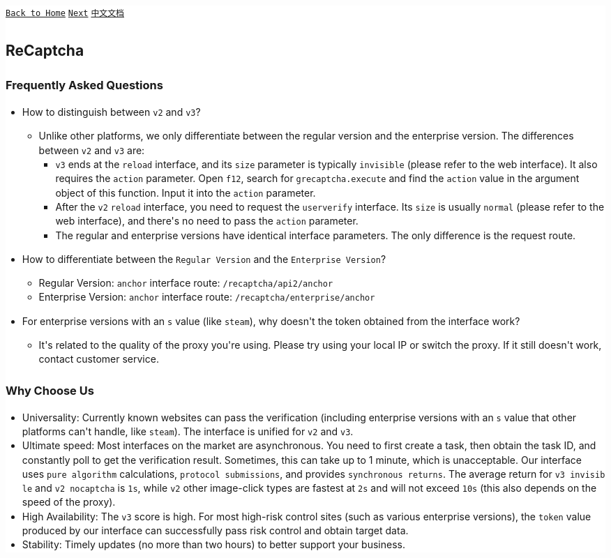 [`Back to Home`](en.md)    [`Next`](recaptcha_app.md)    [`中文文档`](../zh-CN/recaptcha.md)

## ReCaptcha

### Frequently Asked Questions

* How to distinguish between `v2` and `v3`?
    * Unlike other platforms, we only differentiate between the regular version and the enterprise version. The
      differences between `v2` and `v3` are:
        * `v3` ends at the `reload` interface, and its `size` parameter is typically `invisible` (please refer to the
          web interface). It also requires the `action` parameter. Open `f12`, search for `grecaptcha.execute` and find
          the `action` value in the argument object of this function. Input it into the `action` parameter.
        * After the `v2` `reload` interface, you need to request the `userverify` interface. Its `size` is
          usually `normal` (please refer to the web interface), and there's no need to pass the `action` parameter.
        * The regular and enterprise versions have identical interface parameters. The only difference is the request
          route.

* How to differentiate between the `Regular Version` and the `Enterprise Version`?
    * Regular Version: `anchor` interface route: `/recaptcha/api2/anchor`
    * Enterprise Version: `anchor` interface route: `/recaptcha/enterprise/anchor`

* For enterprise versions with an `s` value (like `steam`), why doesn't the token obtained from the interface work?
    * It's related to the quality of the proxy you're using. Please try using your local IP or switch the proxy. If it
      still doesn't work, contact customer service.

### Why Choose Us

* Universality: Currently known websites can pass the verification (including enterprise versions with an `s` value that
  other platforms can't handle, like `steam`). The interface is unified for `v2` and `v3`.
* Ultimate speed: Most interfaces on the market are asynchronous. You need to first create a task, then obtain the task
  ID, and constantly poll to get the verification result. Sometimes, this can take up to 1 minute, which is
  unacceptable. Our interface uses `pure algorithm` calculations, `protocol submissions`, and
  provides `synchronous returns`. The average return for `v3 invisible` and `v2 nocaptcha` is `1s`, while `v2` other
  image-click types are fastest at `2s` and will not exceed `10s` (this also depends on the speed of the proxy).
* High Availability: The `v3` score is high. For most high-risk control sites (such as various enterprise versions),
  the `token` value produced by our interface can successfully pass risk control and obtain target data.
* Stability: Timely updates (no more than two hours) to better support your business.
